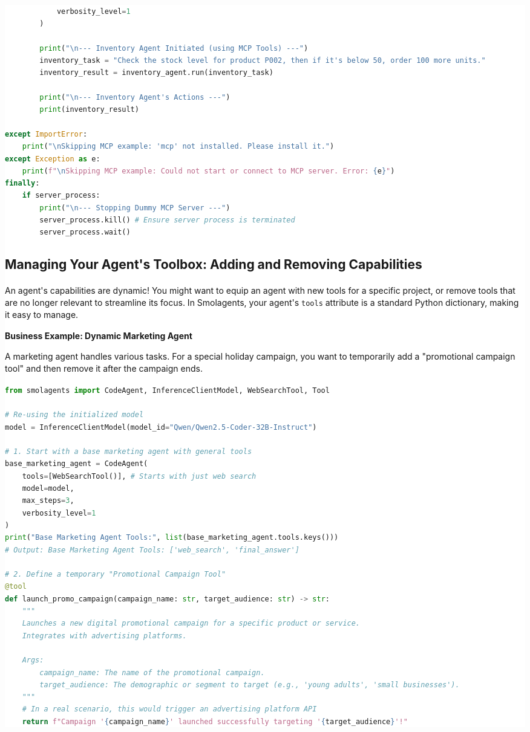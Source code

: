 ```python
            verbosity_level=1
        )

        print("\n--- Inventory Agent Initiated (using MCP Tools) ---")
        inventory_task = "Check the stock level for product P002, then if it's below 50, order 100 more units."
        inventory_result = inventory_agent.run(inventory_task)

        print("\n--- Inventory Agent's Actions ---")
        print(inventory_result)

except ImportError:
    print("\nSkipping MCP example: 'mcp' not installed. Please install it.")
except Exception as e:
    print(f"\nSkipping MCP example: Could not start or connect to MCP server. Error: {e}")
finally:
    if server_process:
        print("\n--- Stopping Dummy MCP Server ---")
        server_process.kill() # Ensure server process is terminated
        server_process.wait()
```

## Managing Your Agent's Toolbox: Adding and Removing Capabilities

An agent's capabilities are dynamic! You might want to equip an agent with new tools for a specific project, or remove tools that are no longer relevant to streamline its focus. In Smolagents, your agent's `tools` attribute is a standard Python dictionary, making it easy to manage.

**Business Example: Dynamic Marketing Agent**

A marketing agent handles various tasks. For a special holiday campaign, you want to temporarily add a "promotional campaign tool" and then remove it after the campaign ends.

```python
from smolagents import CodeAgent, InferenceClientModel, WebSearchTool, Tool

# Re-using the initialized model
model = InferenceClientModel(model_id="Qwen/Qwen2.5-Coder-32B-Instruct")

# 1. Start with a base marketing agent with general tools
base_marketing_agent = CodeAgent(
    tools=[WebSearchTool()], # Starts with just web search
    model=model,
    max_steps=3,
    verbosity_level=1
)
print("Base Marketing Agent Tools:", list(base_marketing_agent.tools.keys()))
# Output: Base Marketing Agent Tools: ['web_search', 'final_answer']

# 2. Define a temporary "Promotional Campaign Tool"
@tool
def launch_promo_campaign(campaign_name: str, target_audience: str) -> str:
    """
    Launches a new digital promotional campaign for a specific product or service.
    Integrates with advertising platforms.

    Args:
        campaign_name: The name of the promotional campaign.
        target_audience: The demographic or segment to target (e.g., 'young adults', 'small businesses').
    """
    # In a real scenario, this would trigger an advertising platform API
    return f"Campaign '{campaign_name}' launched successfully targeting '{target_audience}'!"
```